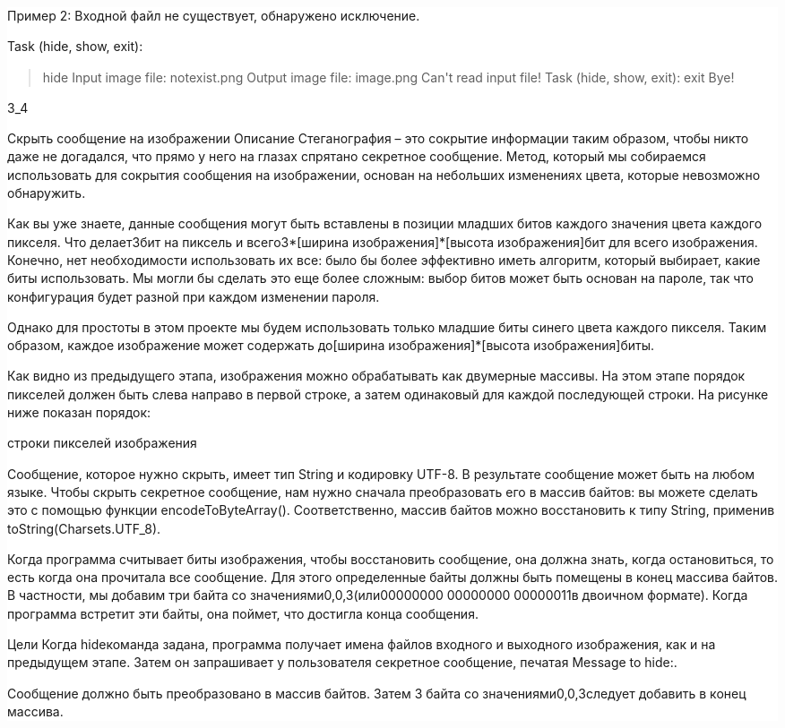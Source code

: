 Пример 2: Входной файл не существует, обнаружено исключение.

Task (hide, show, exit):
> hide
Input image file:
> notexist.png
Output image file:
> image.png
Can't read input file!
Task (hide, show, exit):
> exit
Bye!

3_4

Скрыть сообщение на изображении
Описание
Стеганография – это сокрытие информации таким образом, чтобы никто даже не догадался, что прямо у него на глазах спрятано секретное сообщение. Метод, который мы собираемся использовать для сокрытия сообщения на изображении, основан на небольших изменениях цвета, которые невозможно обнаружить.

Как вы уже знаете, данные сообщения могут быть вставлены в позиции младших битов каждого значения цвета каждого пикселя. Что делает3бит на пиксель и всего3*[ширина изображения]*[высота изображения]бит для всего изображения. Конечно, нет необходимости использовать их все: было бы более эффективно иметь алгоритм, который выбирает, какие биты использовать. Мы могли бы сделать это еще более сложным: выбор битов может быть основан на пароле, так что конфигурация будет разной при каждом изменении пароля.

Однако для простоты в этом проекте мы будем использовать только младшие биты синего цвета каждого пикселя. Таким образом, каждое изображение может содержать до[ширина изображения]*[высота изображения]биты.

Как видно из предыдущего этапа, изображения можно обрабатывать как двумерные массивы. На этом этапе порядок пикселей должен быть слева направо в первой строке, а затем одинаковый для каждой последующей строки. На рисунке ниже показан порядок:

строки пикселей изображения

Сообщение, которое нужно скрыть, имеет тип String и кодировку UTF-8. В результате сообщение может быть на любом языке. Чтобы скрыть секретное сообщение, нам нужно сначала преобразовать его в массив байтов: вы можете сделать это с помощью функции encodeToByteArray(). Соответственно, массив байтов можно восстановить к типу String, применив toString(Charsets.UTF_8).

Когда программа считывает биты изображения, чтобы восстановить сообщение, она должна знать, когда остановиться, то есть когда она прочитала все сообщение. Для этого определенные байты должны быть помещены в конец массива байтов. В частности, мы добавим три байта со значениями0,0,3(или00000000 00000000 00000011в двоичном формате). Когда программа встретит эти байты, она поймет, что достигла конца сообщения.

Цели
Когда hideкоманда задана, программа получает имена файлов входного и выходного изображения, как и на предыдущем этапе. Затем он запрашивает у пользователя секретное сообщение, печатая Message to hide:.

Сообщение должно быть преобразовано в массив байтов. Затем 3 байта со значениями0,0,3следует добавить в конец массива.
